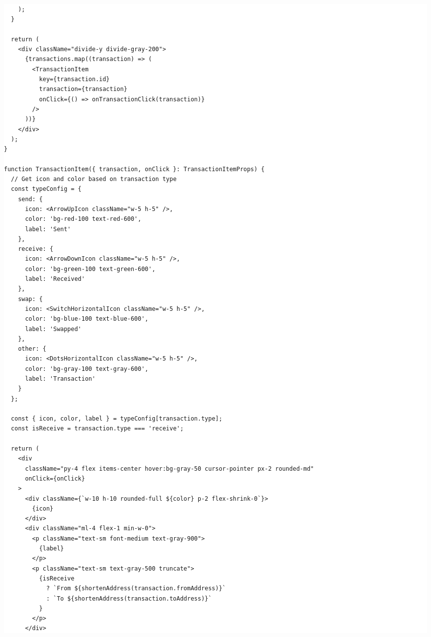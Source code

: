 ```tsx
    );
  }
  
  return (
    <div className="divide-y divide-gray-200">
      {transactions.map((transaction) => (
        <TransactionItem 
          key={transaction.id}
          transaction={transaction}
          onClick={() => onTransactionClick(transaction)}
        />
      ))}
    </div>
  );
}

function TransactionItem({ transaction, onClick }: TransactionItemProps) {
  // Get icon and color based on transaction type
  const typeConfig = {
    send: { 
      icon: <ArrowUpIcon className="w-5 h-5" />, 
      color: 'bg-red-100 text-red-600', 
      label: 'Sent' 
    },
    receive: { 
      icon: <ArrowDownIcon className="w-5 h-5" />, 
      color: 'bg-green-100 text-green-600', 
      label: 'Received' 
    },
    swap: { 
      icon: <SwitchHorizontalIcon className="w-5 h-5" />, 
      color: 'bg-blue-100 text-blue-600', 
      label: 'Swapped' 
    },
    other: { 
      icon: <DotsHorizontalIcon className="w-5 h-5" />, 
      color: 'bg-gray-100 text-gray-600', 
      label: 'Transaction' 
    }
  };
  
  const { icon, color, label } = typeConfig[transaction.type];
  const isReceive = transaction.type === 'receive';
  
  return (
    <div 
      className="py-4 flex items-center hover:bg-gray-50 cursor-pointer px-2 rounded-md"
      onClick={onClick}
    >
      <div className={`w-10 h-10 rounded-full ${color} p-2 flex-shrink-0`}>
        {icon}
      </div>
      <div className="ml-4 flex-1 min-w-0">
        <p className="text-sm font-medium text-gray-900">
          {label}
        </p>
        <p className="text-sm text-gray-500 truncate">
          {isReceive 
            ? `From ${shortenAddress(transaction.fromAddress)}`
            : `To ${shortenAddress(transaction.toAddress)}`
          }
        </p>
      </div>
```